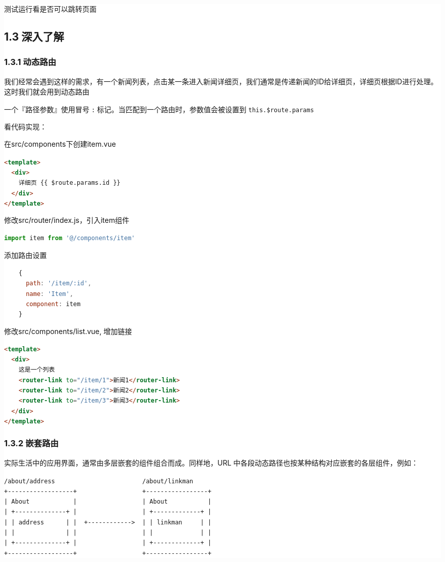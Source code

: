测试运行看是否可以跳转页面

## 1.3 深入了解

### 1.3.1 动态路由

我们经常会遇到这样的需求，有一个新闻列表，点击某一条进入新闻详细页，我们通常是传递新闻的ID给详细页，详细页根据ID进行处理。这时我们就会用到动态路由

一个『路径参数』使用冒号 `:` 标记。当匹配到一个路由时，参数值会被设置到 `this.$route.params`

看代码实现：

在src/components下创建item.vue

```html
<template>
  <div>
    详细页 {{ $route.params.id }}
  </div>
</template>
```

修改src/router/index.js，引入item组件

```js
import item from '@/components/item'
```

添加路由设置

```js
    {
      path: '/item/:id',
      name: 'Item',
      component: item
    }
```

修改src/components/list.vue,  增加链接

```html
<template>
  <div>
    这是一个列表
    <router-link to="/item/1">新闻1</router-link>
    <router-link to="/item/2">新闻2</router-link>
    <router-link to="/item/3">新闻3</router-link>
  </div>
</template>
```

### 1.3.2 嵌套路由

实际生活中的应用界面，通常由多层嵌套的组件组合而成。同样地，URL 中各段动态路径也按某种结构对应嵌套的各层组件，例如：

```
/about/address                        /about/linkman
+------------------+                  +-----------------+
| About            |                  | About           |
| +--------------+ |                  | +-------------+ |
| | address      | |  +------------>  | | linkman     | |
| |              | |                  | |             | |
| +--------------+ |                  | +-------------+ |
+------------------+                  +-----------------+
```
